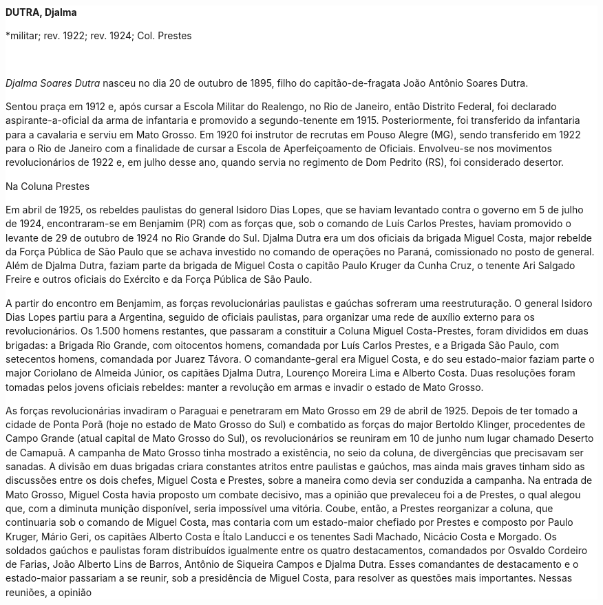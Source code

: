 **DUTRA, Djalma**

\*militar; rev. 1922; rev. 1924; Col. Prestes

 

*Djalma Soares Dutra* nasceu no dia 20 de outubro de 1895, filho do
capitão-de-fragata João Antônio Soares Dutra.

Sentou praça em 1912 e, após cursar a Escola Militar do Realengo, no Rio
de Janeiro, então Distrito Federal, foi declarado aspirante-a-oficial da
arma de infantaria e promovido a segundo-tenente em 1915.
Posteriormente, foi transferido da infantaria para a cavalaria e serviu
em Mato Grosso. Em 1920 foi instrutor de recrutas em Pouso Alegre (MG),
sendo transferido em 1922 para o Rio de Janeiro com a finalidade de
cursar a Escola de Aperfeiçoamento de Oficiais. Envolveu-se nos
movimentos revolucionários de 1922 e, em julho desse ano, quando servia
no regimento de Dom Pedrito (RS), foi considerado desertor.

Na Coluna Prestes

Em abril de 1925, os rebeldes paulistas do general Isidoro Dias Lopes,
que se haviam levantado contra o governo em 5 de julho de 1924,
encontraram-se em Benjamim (PR) com as forças que, sob o comando de Luís
Carlos Prestes, haviam promovido o levante de 29 de outubro de 1924 no
Rio Grande do Sul. Djalma Dutra era um dos oficiais da brigada Miguel
Costa, major rebelde da Força Pública de São Paulo que se achava
investido no comando de operações no Paraná, comissionado no posto de
general. Além de Djalma Dutra, faziam parte da brigada de Miguel Costa o
capitão Paulo Kruger da Cunha Cruz, o tenente Ari Salgado Freire e
outros oficiais do Exército e da Força Pública de São Paulo.

A partir do encontro em Benjamim, as forças revolucionárias paulistas e
gaúchas sofreram uma reestruturação. O general Isidoro Dias Lopes partiu
para a Argentina, seguido de oficiais paulistas, para organizar uma rede
de auxílio externo para os revolucionários. Os 1.500 homens restantes,
que passaram a constituir a Coluna Miguel Costa-Prestes, foram divididos
em duas brigadas: a Brigada Rio Grande, com oitocentos homens, comandada
por Luís Carlos Prestes, e a Brigada São Paulo, com setecentos homens,
comandada por Juarez Távora. O comandante-geral era Miguel Costa, e do
seu estado-maior faziam parte o major Coriolano de Almeida Júnior, os
capitães Djalma Dutra, Lourenço Moreira Lima e Alberto Costa. Duas
resoluções foram tomadas pelos jovens oficiais rebeldes: manter a
revolução em armas e invadir o estado de Mato Grosso.

As forças revolucionárias invadiram o Paraguai e penetraram em Mato
Grosso em 29 de abril de 1925. Depois de ter tomado a cidade de Ponta
Porã (hoje no estado de Mato Grosso do Sul) e combatido as forças do
major Bertoldo Klinger, procedentes de Campo Grande (atual capital de
Mato Grosso do Sul), os revolucionários se reuniram em 10 de junho num
lugar chamado Deserto de Camapuã. A campanha de Mato Grosso tinha
mostrado a existência, no seio da coluna, de divergências que precisavam
ser sanadas. A divisão em duas brigadas criara constantes atritos entre
paulistas e gaúchos, mas ainda mais graves tinham sido as discussões
entre os dois chefes, Miguel Costa e Prestes, sobre a maneira como devia
ser conduzida a campanha. Na entrada de Mato Grosso, Miguel Costa havia
proposto um combate decisivo, mas a opinião que prevaleceu foi a de
Prestes, o qual alegou que, com a diminuta munição disponível, seria
impossível uma vitória. Coube, então, a Prestes reorganizar a coluna,
que continuaria sob o comando de Miguel Costa, mas contaria com um
estado-maior chefiado por Prestes e composto por Paulo Kruger, Mário
Geri, os capitães Alberto Costa e Ítalo Landucci e os tenentes Sadi
Machado, Nicácio Costa e Morgado. Os soldados gaúchos e paulistas foram
distribuídos igualmente entre os quatro destacamentos, comandados por
Osvaldo Cordeiro de Farias, João Alberto Lins de Barros, Antônio de
Siqueira Campos e Djalma Dutra. Esses comandantes de destacamento e o
estado-maior passariam a se reunir, sob a presidência de Miguel Costa,
para resolver as questões mais importantes. Nessas reuniões, a opinião